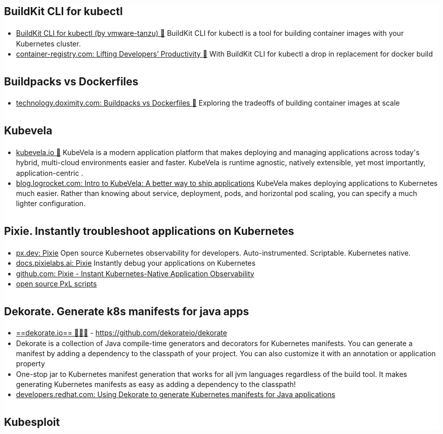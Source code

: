## BuildKit CLI for kubectl

- [BuildKit CLI for kubectl (by vmware-tanzu) 🌟](https://github.com/vmware-tanzu/buildkit-cli-for-kubectl) BuildKit CLI for kubectl is a tool for building container images with your Kubernetes cluster.
- [container-registry.com: Lifting Developers’ Productivity 🌟](https://container-registry.com/posts/productivity-lift-buildkit-cli-for-kubectl/) With BuildKit CLI for kubectl a drop in replacement for docker build

## Buildpacks vs Dockerfiles

- [technology.doximity.com: Buildpacks vs Dockerfiles 🌟](https://technology.doximity.com/articles/buildpacks-vs-dockerfiles) Exploring the tradeoffs of building container images at scale

## Kubevela

- [kubevela.io 🌟](https://kubevela.io/) KubeVela is a modern application platform that makes deploying and managing applications across today's hybrid, multi-cloud environments easier and faster. KubeVela is runtime agnostic, natively extensible, yet most importantly, application-centric .
- [blog.logrocket.com: Intro to KubeVela: A better way to ship applications](https://blog.logrocket.com/kubevela-intro-better-way-ship-applications/) KubeVela makes deploying applications to Kubernetes much easier. Rather than knowing about service, deployment, pods, and horizontal pod scaling, you can specify a much lighter configuration.

## Pixie. Instantly troubleshoot applications on Kubernetes

- [px.dev: Pixie](https://px.dev) Open source Kubernetes observability for developers. Auto-instrumented. Scriptable. Kubernetes native.
- [docs.pixielabs.ai: Pixie](https://docs.pixielabs.ai/) Instantly debug your applications on Kubernetes
- [github.com: Pixie - Instant Kubernetes-Native Application Observability](https://github.com/pixie-io/pixie/)
- [open source PxL scripts](https://github.com/pixie-labs/pixie/tree/main/pxl_scripts)

## Dekorate. Generate k8s manifests for java apps

- [==dekorate.io== 🌟🌟🌟](http://dekorate.io/) - https://github.com/dekorateio/dekorate
- Dekorate is a collection of Java compile-time generators and decorators for Kubernetes manifests. You can generate a manifest by adding a dependency to the classpath of your project. You can also customize it with an annotation or application property
- One-stop jar to Kubernetes manifest generation that works for all jvm languages regardless of the build tool. It makes generating Kubernetes manifests as easy as adding a dependency to the classpath!
- [developers.redhat.com: Using Dekorate to generate Kubernetes manifests for Java applications](https://developers.redhat.com/blog/2021/03/17/using-dekorate-to-generate-kubernetes-manifests-for-java-applications/)

## Kubesploit
